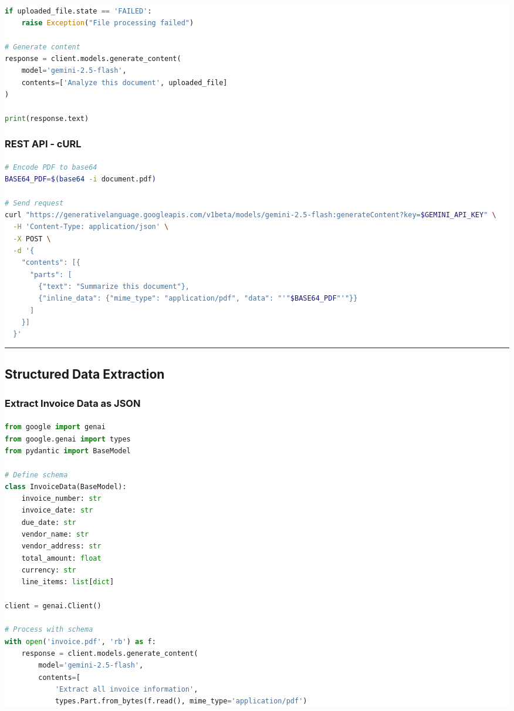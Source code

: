 ```python
if uploaded_file.state == 'FAILED':
    raise Exception("File processing failed")

# Generate content
response = client.models.generate_content(
    model='gemini-2.5-flash',
    contents=['Analyze this document', uploaded_file]
)

print(response.text)
```

### REST API - cURL

```bash
# Encode PDF to base64
BASE64_PDF=$(base64 -i document.pdf)

# Send request
curl "https://generativelanguage.googleapis.com/v1beta/models/gemini-2.5-flash:generateContent?key=$GEMINI_API_KEY" \
  -H 'Content-Type: application/json' \
  -X POST \
  -d '{
    "contents": [{
      "parts": [
        {"text": "Summarize this document"},
        {"inline_data": {"mime_type": "application/pdf", "data": "'"$BASE64_PDF"'"}}
      ]
    }]
  }'
```

---

## Structured Data Extraction

### Extract Invoice Data as JSON

```python
from google import genai
from google.genai import types
from pydantic import BaseModel

# Define schema
class InvoiceData(BaseModel):
    invoice_number: str
    invoice_date: str
    due_date: str
    vendor_name: str
    vendor_address: str
    total_amount: float
    currency: str
    line_items: list[dict]

client = genai.Client()

# Process with schema
with open('invoice.pdf', 'rb') as f:
    response = client.models.generate_content(
        model='gemini-2.5-flash',
        contents=[
            'Extract all invoice information',
            types.Part.from_bytes(f.read(), mime_type='application/pdf')
```